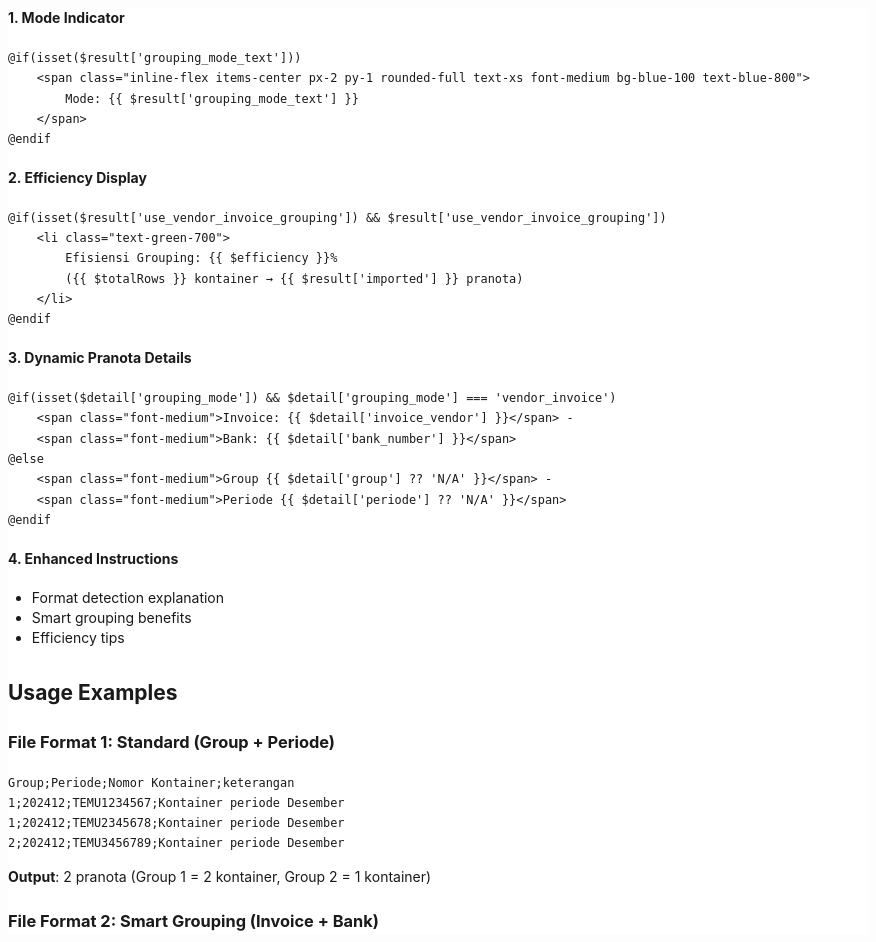 #### 1. Mode Indicator

```blade
@if(isset($result['grouping_mode_text']))
    <span class="inline-flex items-center px-2 py-1 rounded-full text-xs font-medium bg-blue-100 text-blue-800">
        Mode: {{ $result['grouping_mode_text'] }}
    </span>
@endif
```

#### 2. Efficiency Display

```blade
@if(isset($result['use_vendor_invoice_grouping']) && $result['use_vendor_invoice_grouping'])
    <li class="text-green-700">
        Efisiensi Grouping: {{ $efficiency }}%
        ({{ $totalRows }} kontainer → {{ $result['imported'] }} pranota)
    </li>
@endif
```

#### 3. Dynamic Pranota Details

```blade
@if(isset($detail['grouping_mode']) && $detail['grouping_mode'] === 'vendor_invoice')
    <span class="font-medium">Invoice: {{ $detail['invoice_vendor'] }}</span> -
    <span class="font-medium">Bank: {{ $detail['bank_number'] }}</span>
@else
    <span class="font-medium">Group {{ $detail['group'] ?? 'N/A' }}</span> -
    <span class="font-medium">Periode {{ $detail['periode'] ?? 'N/A' }}</span>
@endif
```

#### 4. Enhanced Instructions

-   Format detection explanation
-   Smart grouping benefits
-   Efficiency tips

## Usage Examples

### File Format 1: Standard (Group + Periode)

```csv
Group;Periode;Nomor Kontainer;keterangan
1;202412;TEMU1234567;Kontainer periode Desember
1;202412;TEMU2345678;Kontainer periode Desember
2;202412;TEMU3456789;Kontainer periode Desember
```

**Output**: 2 pranota (Group 1 = 2 kontainer, Group 2 = 1 kontainer)

### File Format 2: Smart Grouping (Invoice + Bank)
